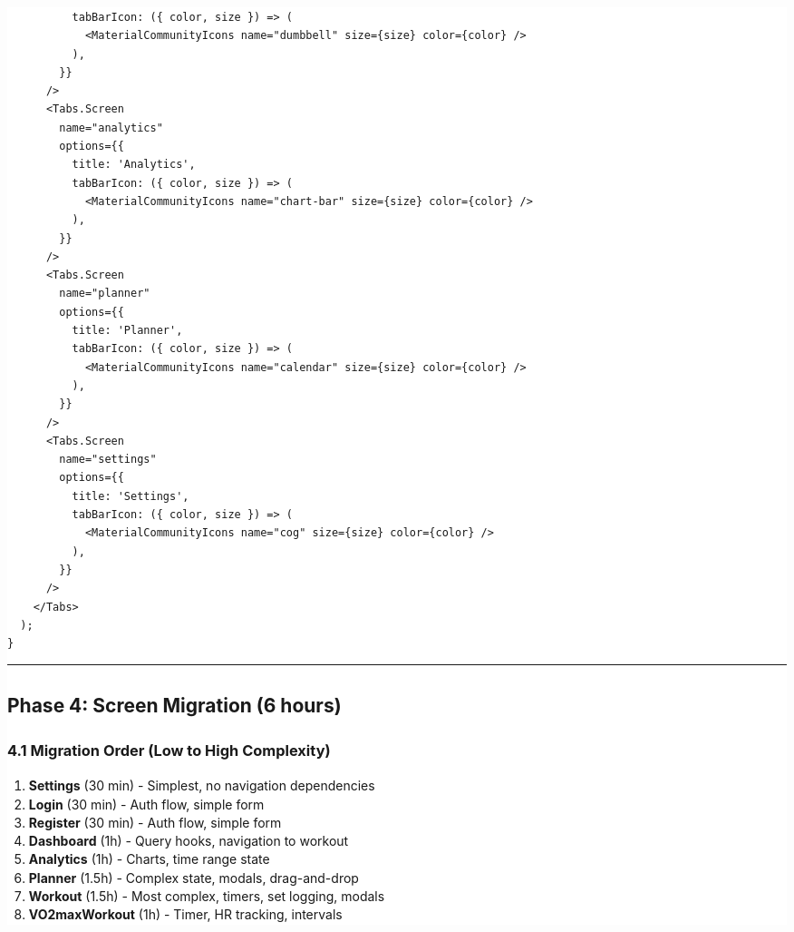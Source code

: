 ```tsx
          tabBarIcon: ({ color, size }) => (
            <MaterialCommunityIcons name="dumbbell" size={size} color={color} />
          ),
        }}
      />
      <Tabs.Screen
        name="analytics"
        options={{
          title: 'Analytics',
          tabBarIcon: ({ color, size }) => (
            <MaterialCommunityIcons name="chart-bar" size={size} color={color} />
          ),
        }}
      />
      <Tabs.Screen
        name="planner"
        options={{
          title: 'Planner',
          tabBarIcon: ({ color, size }) => (
            <MaterialCommunityIcons name="calendar" size={size} color={color} />
          ),
        }}
      />
      <Tabs.Screen
        name="settings"
        options={{
          title: 'Settings',
          tabBarIcon: ({ color, size }) => (
            <MaterialCommunityIcons name="cog" size={size} color={color} />
          ),
        }}
      />
    </Tabs>
  );
}
```

---

## Phase 4: Screen Migration (6 hours)

### 4.1 Migration Order (Low to High Complexity)

1. **Settings** (30 min) - Simplest, no navigation dependencies
2. **Login** (30 min) - Auth flow, simple form
3. **Register** (30 min) - Auth flow, simple form
4. **Dashboard** (1h) - Query hooks, navigation to workout
5. **Analytics** (1h) - Charts, time range state
6. **Planner** (1.5h) - Complex state, modals, drag-and-drop
7. **Workout** (1.5h) - Most complex, timers, set logging, modals
8. **VO2maxWorkout** (1h) - Timer, HR tracking, intervals
